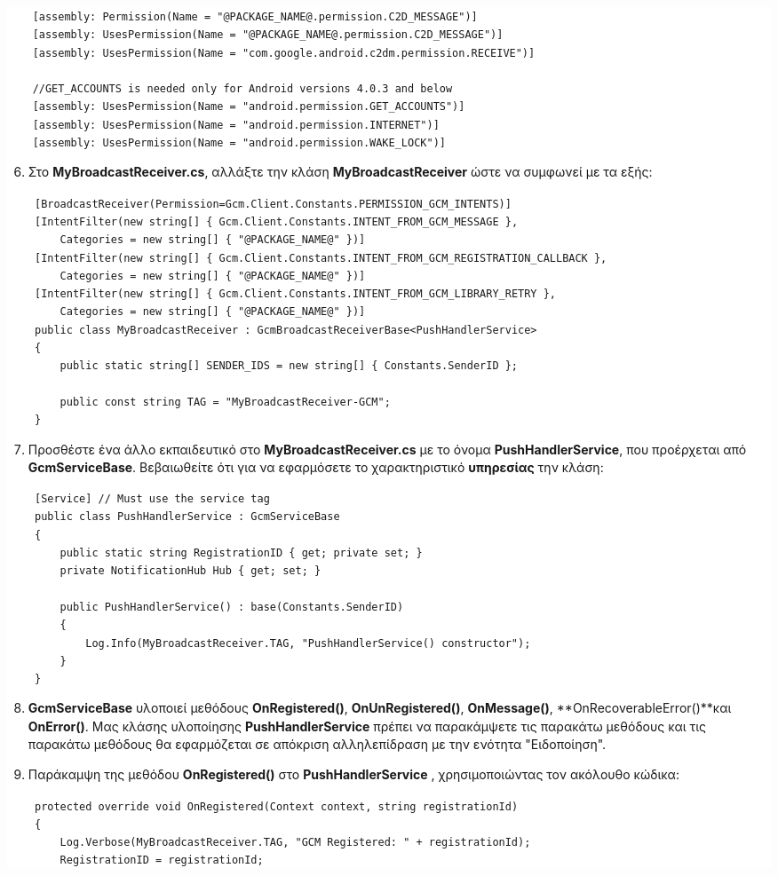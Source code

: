         [assembly: Permission(Name = "@PACKAGE_NAME@.permission.C2D_MESSAGE")]
        [assembly: UsesPermission(Name = "@PACKAGE_NAME@.permission.C2D_MESSAGE")]
        [assembly: UsesPermission(Name = "com.google.android.c2dm.permission.RECEIVE")]

        //GET_ACCOUNTS is needed only for Android versions 4.0.3 and below
        [assembly: UsesPermission(Name = "android.permission.GET_ACCOUNTS")]
        [assembly: UsesPermission(Name = "android.permission.INTERNET")]
        [assembly: UsesPermission(Name = "android.permission.WAKE_LOCK")]

6. Στο **MyBroadcastReceiver.cs**, αλλάξτε την κλάση **MyBroadcastReceiver** ώστε να συμφωνεί με τα εξής:

        [BroadcastReceiver(Permission=Gcm.Client.Constants.PERMISSION_GCM_INTENTS)]
        [IntentFilter(new string[] { Gcm.Client.Constants.INTENT_FROM_GCM_MESSAGE },
            Categories = new string[] { "@PACKAGE_NAME@" })]
        [IntentFilter(new string[] { Gcm.Client.Constants.INTENT_FROM_GCM_REGISTRATION_CALLBACK },
            Categories = new string[] { "@PACKAGE_NAME@" })]
        [IntentFilter(new string[] { Gcm.Client.Constants.INTENT_FROM_GCM_LIBRARY_RETRY },
            Categories = new string[] { "@PACKAGE_NAME@" })]
        public class MyBroadcastReceiver : GcmBroadcastReceiverBase<PushHandlerService>
        {
            public static string[] SENDER_IDS = new string[] { Constants.SenderID };

            public const string TAG = "MyBroadcastReceiver-GCM";
        }

7. Προσθέστε ένα άλλο εκπαιδευτικό στο **MyBroadcastReceiver.cs** με το όνομα **PushHandlerService**, που προέρχεται από **GcmServiceBase**. Βεβαιωθείτε ότι για να εφαρμόσετε το χαρακτηριστικό **υπηρεσίας** την κλάση:

        [Service] // Must use the service tag
        public class PushHandlerService : GcmServiceBase
        {
            public static string RegistrationID { get; private set; }
            private NotificationHub Hub { get; set; }

            public PushHandlerService() : base(Constants.SenderID)
            {
                Log.Info(MyBroadcastReceiver.TAG, "PushHandlerService() constructor");
            }
        }


8. **GcmServiceBase** υλοποιεί μεθόδους **OnRegistered()**, **OnUnRegistered()**, **OnMessage()**, **OnRecoverableError()**και **OnError()**. Μας κλάσης υλοποίησης **PushHandlerService** πρέπει να παρακάμψετε τις παρακάτω μεθόδους και τις παρακάτω μεθόδους θα εφαρμόζεται σε απόκριση αλληλεπίδραση με την ενότητα "Ειδοποίηση".


9. Παράκαμψη της μεθόδου **OnRegistered()** στο **PushHandlerService** , χρησιμοποιώντας τον ακόλουθο κώδικα:

        protected override void OnRegistered(Context context, string registrationId)
        {
            Log.Verbose(MyBroadcastReceiver.TAG, "GCM Registered: " + registrationId);
            RegistrationID = registrationId;


[Enable Google Cloud Messaging]: #register
[Configure your Notification Hub]: #configure-hub
[Connecting your app to the Notification Hub]: #connecting-app
[Run your app with the emulator]: #run-app
[Send notifications from your back-end]: #send
[11]: ./media/partner-xamarin-notification-hubs-android-get-started/notification-hub-configure-android.png
[13]: ./media/partner-xamarin-notification-hubs-android-get-started/notification-hub-create-xamarin-android-app1.png
[15]: ./media/partner-xamarin-notification-hubs-android-get-started/notification-hub-create-xamarin-android-app3.png
[18]: ./media/partner-xamarin-notification-hubs-android-get-started/notification-hub-create-android-app7.png
[19]: ./media/partner-xamarin-notification-hubs-android-get-started/notification-hub-create-android-app8.png
[20]: ./media/partner-xamarin-notification-hubs-android-get-started/notification-hub-create-console-app.png
[21]: ./media/partner-xamarin-notification-hubs-android-get-started/notification-hub-android-toast.png
[22]: ./media/partner-xamarin-notification-hubs-android-get-started/notification-hub-scheduler1.png
[23]: ./media/partner-xamarin-notification-hubs-android-get-started/notification-hub-scheduler2.png
[30]: ./media/partner-xamarin-notification-hubs-android-get-started/notification-hubs-debug-hub-gcm.png
[Submit an app page]: http://go.microsoft.com/fwlink/p/?LinkID=266582
[My Applications]: http://go.microsoft.com/fwlink/p/?LinkId=262039
[Live SDK for Windows]: http://go.microsoft.com/fwlink/p/?LinkId=262253
[Γρήγορα αποτελέσματα με τις υπηρεσίες του Mobile]: /develop/mobile/tutorials/get-started-xamarin-android/#create-new-service
[JavaScript and HTML]: /develop/mobile/tutorials/get-started-with-push-js
[Azure κλασική πύλη]: https://manage.windowsazure.com/
[wns object]: http://go.microsoft.com/fwlink/p/?LinkId=260591
[Ειδοποίηση διανομείς καθοδήγηση]: http://msdn.microsoft.com/library/jj927170.aspx
[Ειδοποίηση διανομείς οδηγιών για Android]: http://msdn.microsoft.com/library/dn282661.aspx
[Χρήση διανομείς ειδοποίησης για τις ειδοποιήσεις push στους χρήστες]: /manage/services/notification-hubs/notify-users-aspnet
[Χρήση διανομείς ειδοποίηση για την αποστολή πρόσφατες ειδήσεις]: /manage/services/notification-hubs/breaking-news-dotnet
[GCMClient Component page]: http://components.xamarin.com/view/GCMClient
[Xamarin.NotificationHub GitHub page]: https://github.com/SaschaDittmann/Xamarin.NotificationHub
[GitHub]: http://go.microsoft.com/fwlink/p/?LinkId=331329
[Στοιχείο προγράμματος-πελάτη ανταλλαγής μηνυμάτων Google Cloud]: http://components.xamarin.com/view/GCMClient/
[Azure μηνυμάτων στοιχείου]: http://components.xamarin.com/view/azure-messaging